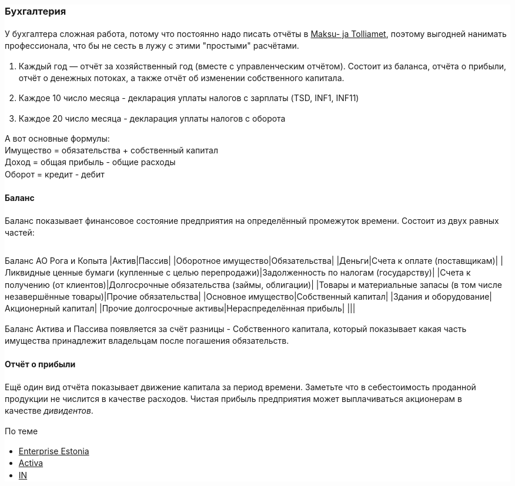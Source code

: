 
### Бухгалтерия

У бухгалтера сложная работа, потому что постоянно надо писать отчёты в [Maksu- ja Tolliamet](http://www.emta.ee/), поэтому выгодней нанимать профессионала, что бы не сесть в лужу с этими "простыми" расчётами.  

1. Каждый год — отчёт за хозяйственный год (вместе с управленческим отчётом). Состоит из баланса, отчёта о прибыли, отчёт о денежных потоках, а также отчёт об изменении собственного капитала.
2. Каждое 10 число месяца - декларация уплаты налогов с зарплаты (TSD, INF1, INF11)  
    
3. Каждое 20 число месяца - декларация уплаты налогов с оборота  
    

А вот основные формулы:  
Имущество = обязательства + собственный капитал  
Доход = общая прибыль - общие расходы  
Оборот = кредит - дебит  

#### Баланс

Баланс показывает финансовое состояние предприятия на определённый промежуток времени. Состоит из двух равных частей:  
  

|   |   |
|---|---|
Баланс АО Рога и Копыта
|Актив|Пассив|
|Оборотное имущество|Обязательства|
|Деньги|Счета к оплате (поставщикам)|
|Ликвидные ценные бумаги (купленные с целью перепродажи)|Задолженность по налогам (государству)|
|Счета к получению (от клиентов)|Долгосрочные обязательства (займы, облигации)|
|Товары и материальные запасы (в том числе незавершённые товары)|Прочие обязательства|
|Основное имущество|Собственный капитал|
|Здания и оборудование|Акционерный капитал|
|Прочие долгосрочные активы|Нераспределённая прибыль|
|||

Баланс Актива и Пассива появляется за счёт разницы - Собственного капитала, который показывает какая часть имущества принадлежит владельцам после погашения обязательств.  

#### Отчёт о прибыли

Ещё один вид отчёта показывает движение капитала за период времени. Заметьте что в себестоимость проданной продукции не числится в качестве расходов. Чистая прибыль предприятия может выплачиваться акционерам в качестве _дивидентов_.  


По теме  

- [Enterprise Estonia](http://www.eas.ee/index.php/2008-11-17-11-55-52/2008-11-17-12-00-52)
- [Activa](http://www.aktiva.ee/561/561.html)
- [IN](http://in.ee/ru/)
